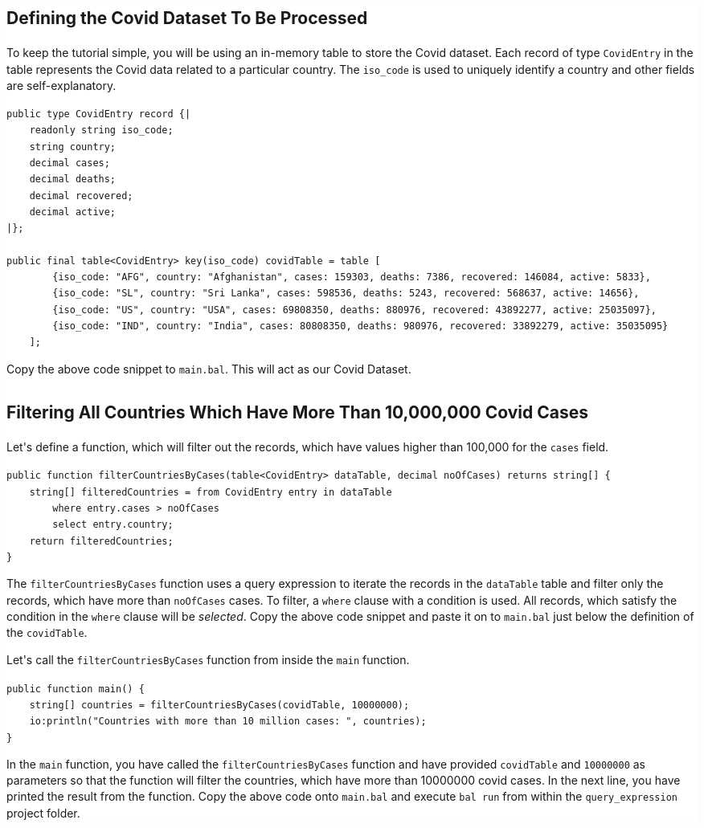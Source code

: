 ## Defining the Covid Dataset To Be Processed

To keep the tutorial simple, you will be using an in-memory table to store the Covid dataset. Each record of type `CovidEntry` in the table represents the Covid data related to a particular country. The `iso_code` is used to uniquely identify a country and other fields are self-explanatory.
```ballerina
public type CovidEntry record {|
    readonly string iso_code;
    string country;
    decimal cases;
    decimal deaths;
    decimal recovered;
    decimal active;
|};

public final table<CovidEntry> key(iso_code) covidTable = table [
        {iso_code: "AFG", country: "Afghanistan", cases: 159303, deaths: 7386, recovered: 146084, active: 5833},
        {iso_code: "SL", country: "Sri Lanka", cases: 598536, deaths: 5243, recovered: 568637, active: 14656},
        {iso_code: "US", country: "USA", cases: 69808350, deaths: 880976, recovered: 43892277, active: 25035097},
        {iso_code: "IND", country: "India", cases: 80808350, deaths: 980976, recovered: 33892279, active: 35035095}
    ];
```
Copy the above code snippet to `main.bal`. This will act as our Covid Dataset.

## Filtering All Countries Which Have More Than 10,000,000 Covid Cases

Let's define a function, which will filter out the records, which have values higher than 100,000 for the `cases` field.

```ballerina
public function filterCountriesByCases(table<CovidEntry> dataTable, decimal noOfCases) returns string[] {
    string[] filteredCountries = from CovidEntry entry in dataTable
        where entry.cases > noOfCases
        select entry.country;
    return filteredCountries;
}
```

The `filterCountriesByCases` function uses a query expression to iterate the records in the `dataTable` table and filter only the records, which have more than `noOfCases` cases. To filter, a `where` clause with a condition is used. All records, which satisfy the condition in the `where` clause will be _selected_. Copy the above code snippet and paste it on to `main.bal` just below the definition of the `covidTable`.

Let's call the `filterCountriesByCases` function from inside the `main` function.

```ballerina
public function main() {
    string[] countries = filterCountriesByCases(covidTable, 10000000);
    io:println("Countries with more than 10 million cases: ", countries);
}
```
In the `main` function, you have called the `filterCountriesByCases` function and have provided `covidTable` and `10000000` as parameters so that the function will filter the countries, which have more than 10000000 covid cases. In the next line, you have printed the result from the function. Copy the above code onto `main.bal` and execute `bal run` from within the `query_expression` project folder.
